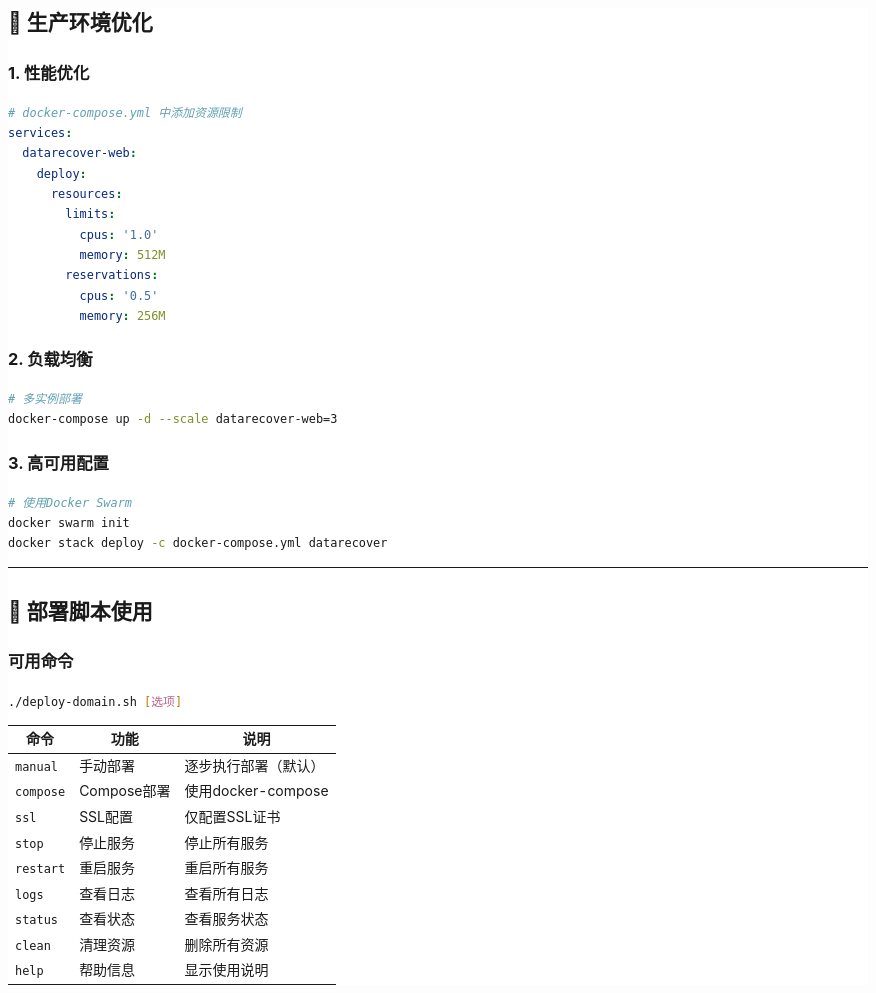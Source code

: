 
## 🚀 生产环境优化

### 1. 性能优化

```yaml
# docker-compose.yml 中添加资源限制
services:
  datarecover-web:
    deploy:
      resources:
        limits:
          cpus: '1.0'
          memory: 512M
        reservations:
          cpus: '0.5'
          memory: 256M
```

### 2. 负载均衡

```bash
# 多实例部署
docker-compose up -d --scale datarecover-web=3
```

### 3. 高可用配置

```bash
# 使用Docker Swarm
docker swarm init
docker stack deploy -c docker-compose.yml datarecover
```

---

## 📝 部署脚本使用

### 可用命令

```bash
./deploy-domain.sh [选项]
```

| 命令 | 功能 | 说明 |
|------|------|------|
| `manual` | 手动部署 | 逐步执行部署（默认） |
| `compose` | Compose部署 | 使用docker-compose |
| `ssl` | SSL配置 | 仅配置SSL证书 |
| `stop` | 停止服务 | 停止所有服务 |
| `restart` | 重启服务 | 重启所有服务 |
| `logs` | 查看日志 | 查看所有日志 |
| `status` | 查看状态 | 查看服务状态 |
| `clean` | 清理资源 | 删除所有资源 |
| `help` | 帮助信息 | 显示使用说明 |
